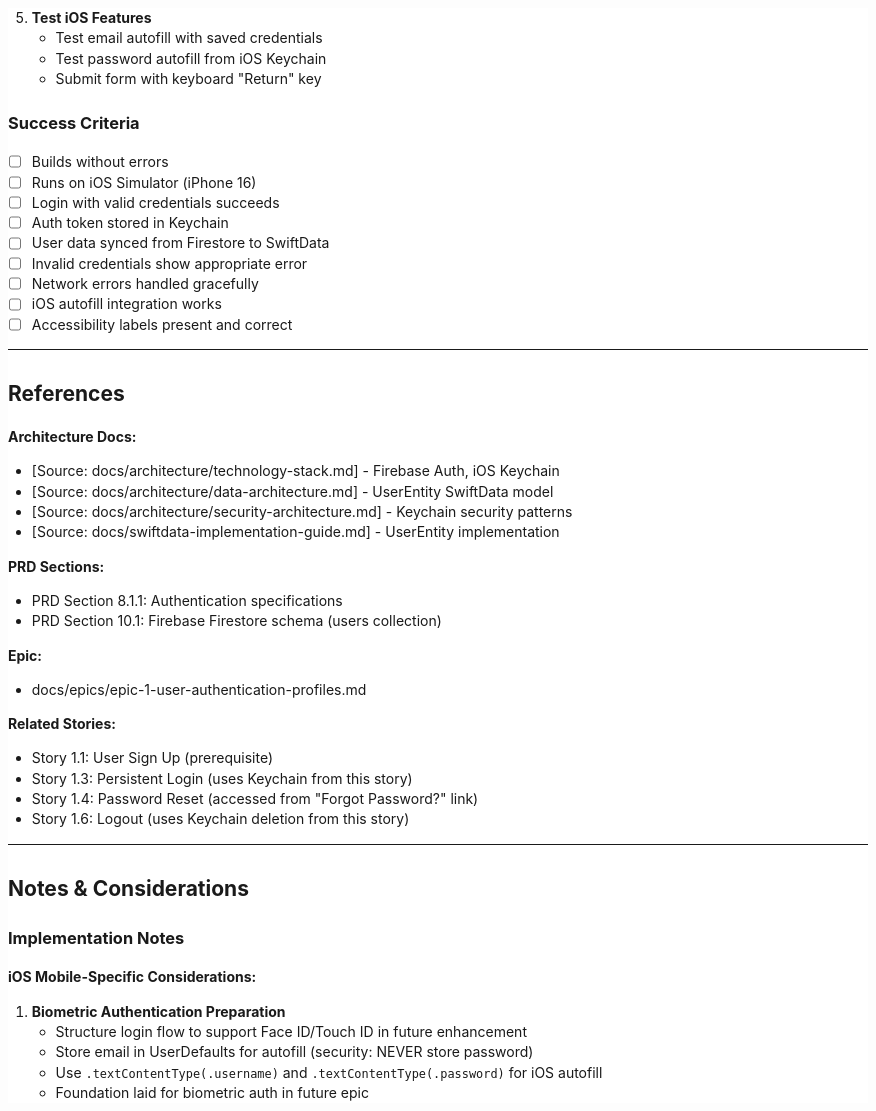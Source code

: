 5. **Test iOS Features**
   - Test email autofill with saved credentials
   - Test password autofill from iOS Keychain
   - Submit form with keyboard "Return" key

### Success Criteria

- [ ] Builds without errors
- [ ] Runs on iOS Simulator (iPhone 16)
- [ ] Login with valid credentials succeeds
- [ ] Auth token stored in Keychain
- [ ] User data synced from Firestore to SwiftData
- [ ] Invalid credentials show appropriate error
- [ ] Network errors handled gracefully
- [ ] iOS autofill integration works
- [ ] Accessibility labels present and correct

---

## References

**Architecture Docs:**
- [Source: docs/architecture/technology-stack.md] - Firebase Auth, iOS Keychain
- [Source: docs/architecture/data-architecture.md] - UserEntity SwiftData model
- [Source: docs/architecture/security-architecture.md] - Keychain security patterns
- [Source: docs/swiftdata-implementation-guide.md] - UserEntity implementation

**PRD Sections:**
- PRD Section 8.1.1: Authentication specifications
- PRD Section 10.1: Firebase Firestore schema (users collection)

**Epic:**
- docs/epics/epic-1-user-authentication-profiles.md

**Related Stories:**
- Story 1.1: User Sign Up (prerequisite)
- Story 1.3: Persistent Login (uses Keychain from this story)
- Story 1.4: Password Reset (accessed from "Forgot Password?" link)
- Story 1.6: Logout (uses Keychain deletion from this story)

---

## Notes & Considerations

### Implementation Notes

**iOS Mobile-Specific Considerations:**

1. **Biometric Authentication Preparation**
   - Structure login flow to support Face ID/Touch ID in future enhancement
   - Store email in UserDefaults for autofill (security: NEVER store password)
   - Use `.textContentType(.username)` and `.textContentType(.password)` for iOS autofill
   - Foundation laid for biometric auth in future epic
